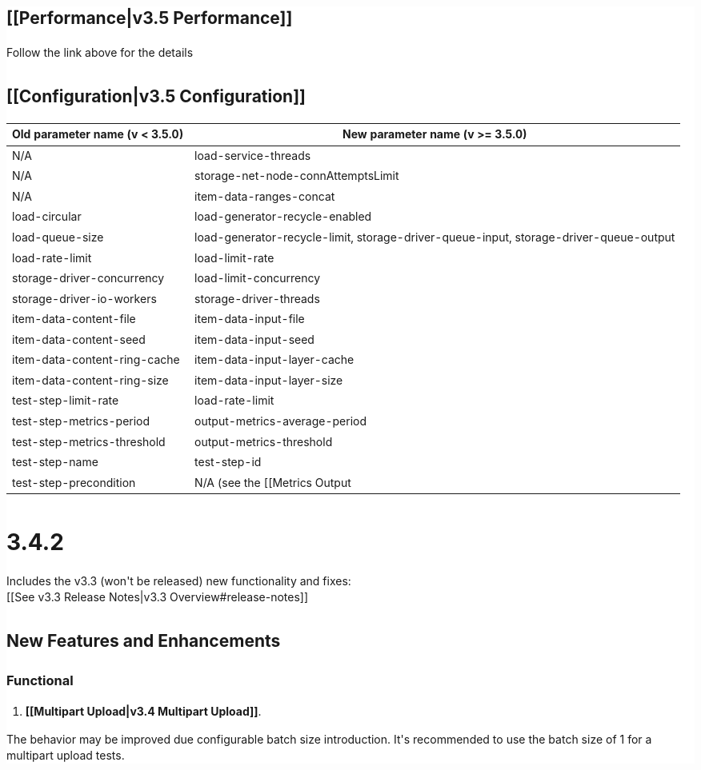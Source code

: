 ## [[Performance|v3.5 Performance]]

Follow the link above for the details

## [[Configuration|v3.5 Configuration]]

| Old parameter name (v < 3.5.0)  | New parameter name (v >= 3.5.0)
|---------------------------------|--------------------------------
| N/A                             | load-service-threads
| N/A                             | storage-net-node-connAttemptsLimit
| N/A                             | item-data-ranges-concat
| load-circular                   | load-generator-recycle-enabled
| load-queue-size                 | load-generator-recycle-limit, storage-driver-queue-input, storage-driver-queue-output
| load-rate-limit                 | load-limit-rate
| storage-driver-concurrency      | load-limit-concurrency
| storage-driver-io-workers       | storage-driver-threads
| item-data-content-file          | item-data-input-file
| item-data-content-seed          | item-data-input-seed
| item-data-content-ring-cache    | item-data-input-layer-cache
| item-data-content-ring-size     | item-data-input-layer-size
| test-step-limit-rate            | load-rate-limit
| test-step-metrics-period        | output-metrics-average-period
| test-step-metrics-threshold     | output-metrics-threshold
| test-step-name                  | test-step-id
| test-step-precondition          | N/A (see the [[Metrics Output|v3.5 Metrics Output]] documentation for details)

# 3.4.2

Includes the v3.3 (won't be released) new functionality and fixes:<br/>
[[See v3.3 Release Notes|v3.3 Overview#release-notes]]

## New Features and Enhancements

### Functional

1. **[[Multipart Upload|v3.4 Multipart Upload]]**.

 The behavior may be improved due configurable batch size introduction.
 It's recommended to use the batch size of 1 for a multipart upload
 tests.
